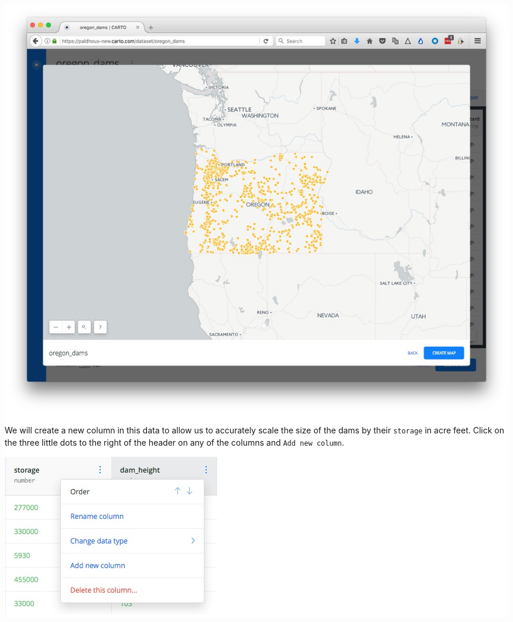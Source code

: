 ![](./img/mapping_17.jpg)

We will create a new column in this data to allow us to accurately scale the size of the dams by their `storage` in acre feet. Click on the three little dots to the right of the header on any of the columns and `Add new column`.

![](./img/mapping_18.jpg)
